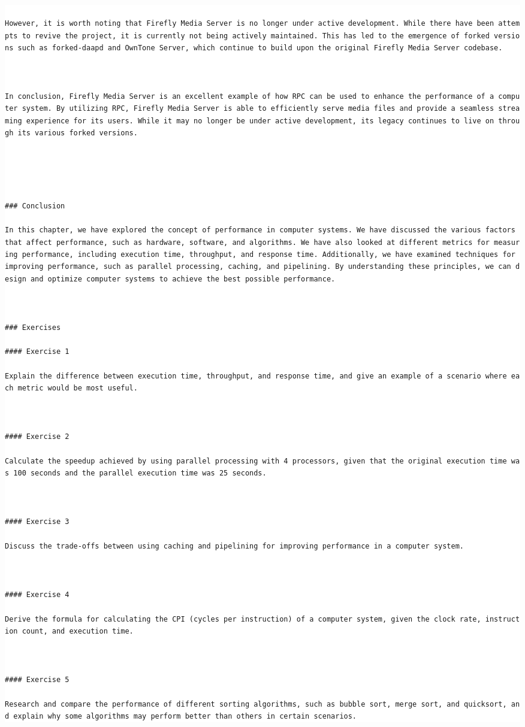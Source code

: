 ```

However, it is worth noting that Firefly Media Server is no longer under active development. While there have been attempts to revive the project, it is currently not being actively maintained. This has led to the emergence of forked versions such as forked-daapd and OwnTone Server, which continue to build upon the original Firefly Media Server codebase.



In conclusion, Firefly Media Server is an excellent example of how RPC can be used to enhance the performance of a computer system. By utilizing RPC, Firefly Media Server is able to efficiently serve media files and provide a seamless streaming experience for its users. While it may no longer be under active development, its legacy continues to live on through its various forked versions.





### Conclusion

In this chapter, we have explored the concept of performance in computer systems. We have discussed the various factors that affect performance, such as hardware, software, and algorithms. We have also looked at different metrics for measuring performance, including execution time, throughput, and response time. Additionally, we have examined techniques for improving performance, such as parallel processing, caching, and pipelining. By understanding these principles, we can design and optimize computer systems to achieve the best possible performance.



### Exercises

#### Exercise 1

Explain the difference between execution time, throughput, and response time, and give an example of a scenario where each metric would be most useful.



#### Exercise 2

Calculate the speedup achieved by using parallel processing with 4 processors, given that the original execution time was 100 seconds and the parallel execution time was 25 seconds.



#### Exercise 3

Discuss the trade-offs between using caching and pipelining for improving performance in a computer system.



#### Exercise 4

Derive the formula for calculating the CPI (cycles per instruction) of a computer system, given the clock rate, instruction count, and execution time.



#### Exercise 5

Research and compare the performance of different sorting algorithms, such as bubble sort, merge sort, and quicksort, and explain why some algorithms may perform better than others in certain scenarios.
```